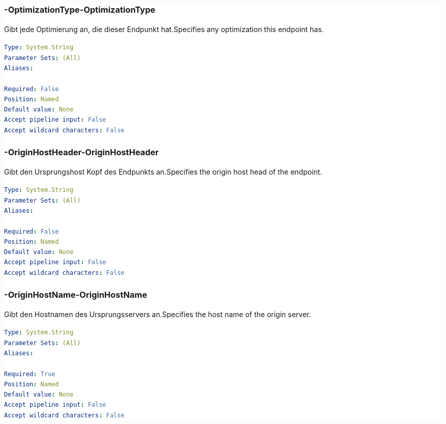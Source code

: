 ### <span data-ttu-id="c341d-131">-OptimizationType</span><span class="sxs-lookup"><span data-stu-id="c341d-131">-OptimizationType</span></span>
<span data-ttu-id="c341d-132">Gibt jede Optimierung an, die dieser Endpunkt hat.</span><span class="sxs-lookup"><span data-stu-id="c341d-132">Specifies any optimization this endpoint has.</span></span>

```yaml
Type: System.String
Parameter Sets: (All)
Aliases: 

Required: False
Position: Named
Default value: None
Accept pipeline input: False
Accept wildcard characters: False
```

### <span data-ttu-id="c341d-133">-OriginHostHeader</span><span class="sxs-lookup"><span data-stu-id="c341d-133">-OriginHostHeader</span></span>
<span data-ttu-id="c341d-134">Gibt den Ursprungshost Kopf des Endpunkts an.</span><span class="sxs-lookup"><span data-stu-id="c341d-134">Specifies the origin host head of the endpoint.</span></span>

```yaml
Type: System.String
Parameter Sets: (All)
Aliases: 

Required: False
Position: Named
Default value: None
Accept pipeline input: False
Accept wildcard characters: False
```

### <span data-ttu-id="c341d-135">-OriginHostName</span><span class="sxs-lookup"><span data-stu-id="c341d-135">-OriginHostName</span></span>
<span data-ttu-id="c341d-136">Gibt den Hostnamen des Ursprungsservers an.</span><span class="sxs-lookup"><span data-stu-id="c341d-136">Specifies the host name of the origin server.</span></span>

```yaml
Type: System.String
Parameter Sets: (All)
Aliases: 

Required: True
Position: Named
Default value: None
Accept pipeline input: False
Accept wildcard characters: False
```
